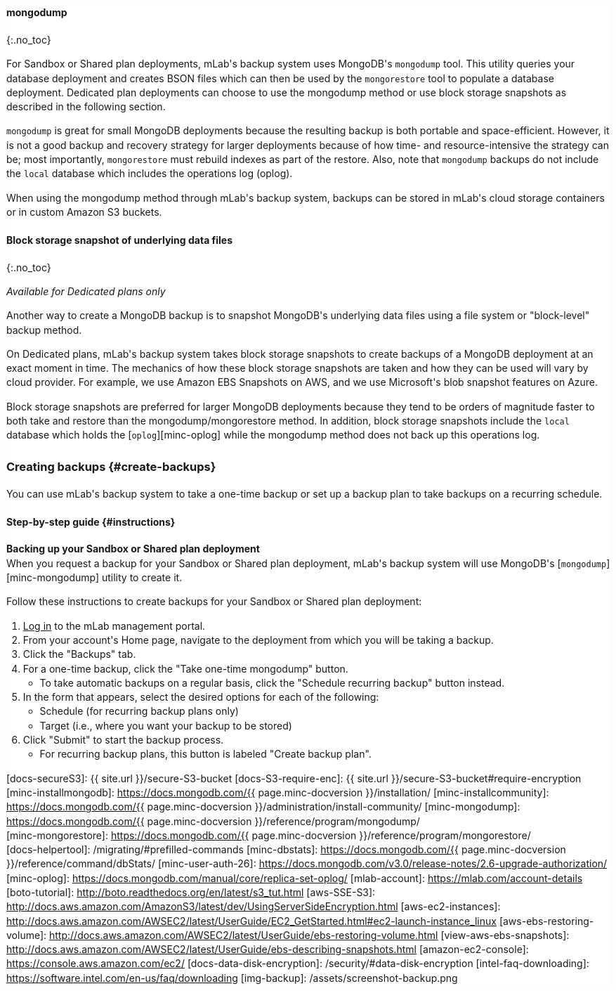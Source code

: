#### mongodump 
{:.no_toc}

For Sandbox or Shared plan deployments, mLab's backup system uses MongoDB's `mongodump` tool. This utility queries your database deployment and creates BSON files which can then be used by the `mongorestore` tool to populate a database deployment. Dedicated plan deployments can choose to use the mongodump method or use block storage snapshots as described in the following section.

`mongodump` is great for small MongoDB deployments because the resulting backup is both portable and space-efficient. However, it is not a good backup and recovery strategy for larger deployments because of how time- and resource-intensive the strategy can be; most importantly, `mongorestore` must rebuild indexes as part of the restore. Also, note that `mongodump` backups do not include the `local` database which includes the operations log (oplog).

When using the mongodump method through mLab's backup system, backups can be stored in mLab's cloud storage containers or in custom Amazon S3 buckets.

#### Block storage snapshot of underlying data files 
{:.no_toc}

*Available for Dedicated plans only*  

Another way to create a MongoDB backup is to snapshot MongoDB's underlying data files using a file system or "block-level" backup method.

On Dedicated plans, mLab's backup system takes block storage snapshots to create backups of a MongoDB deployment at an exact moment in time. The mechanics of how these block storage snapshots are taken and how they can be used will vary by cloud provider. For example, we use Amazon EBS Snapshots on AWS, and we use Microsoft's blob snapshot features on Azure.

Block storage snapshots are preferred for larger MongoDB deployments because they tend to be orders of magnitude faster to both take and restore than the mongodump/mongorestore method. In addition, block storage snapshots include the `local` database which holds the [`oplog`][minc-oplog] while the mongodump method does not back up this operations log.

### Creating backups {#create-backups}

You can use mLab's backup system to take a one-time backup or set up a backup plan to take backups on a recurring schedule.

#### Step-by-step guide {#instructions}

__Backing up your Sandbox or Shared plan deployment__  
When you request a backup for your Sandbox or Shared plan deployment, mLab's backup system will use MongoDB's [`mongodump`][minc-mongodump] utility to create it. 

Follow these instructions to create backups for your Sandbox or Shared plan deployment:

1. [Log in][mlab-login] to the mLab management portal. 
1. From your account's Home page, navigate to the deployment from which you will be taking a backup.
1. Click the "Backups" tab.
1. For a one-time backup, click the "Take one-time mongodump" button.
    - To take automatic backups on a regular basis, click the "Schedule recurring backup" button instead.
1. In the form that appears, select the desired options for each of the following:
    - Schedule (for recurring backup plans only)
    - Target (i.e., where you want your backup to be stored)
1. Click "Submit" to start the backup process.
    - For recurring backup plans, this button is labeled "Create backup plan".


[mlab-login]:        https://mlab.com/login
[docs-secureS3]:     {{ site.url }}/secure-S3-bucket
[docs-S3-require-enc]: {{ site.url }}/secure-S3-bucket#require-encryption
[minc-installmongodb]:    https://docs.mongodb.com/{{ page.minc-docversion }}/installation/
[minc-installcommunity]:  https://docs.mongodb.com/{{ page.minc-docversion }}/administration/install-community/
[minc-mongodump]:    https://docs.mongodb.com/{{ page.minc-docversion }}/reference/program/mongodump/       
[minc-mongorestore]: https://docs.mongodb.com/{{ page.minc-docversion }}/reference/program/mongorestore/       
[docs-helpertool]:   /migrating/#prefilled-commands
[minc-dbstats]:      https://docs.mongodb.com/{{ page.minc-docversion }}/reference/command/dbStats/
[minc-user-auth-26]: https://docs.mongodb.com/v3.0/release-notes/2.6-upgrade-authorization/
[minc-oplog]: https://docs.mongodb.com/manual/core/replica-set-oplog/
[mlab-account]:      https://mlab.com/account-details
[boto-tutorial]:     http://boto.readthedocs.org/en/latest/s3_tut.html
[aws-SSE-S3]:        http://docs.aws.amazon.com/AmazonS3/latest/dev/UsingServerSideEncryption.html
[aws-ec2-instances]:          http://docs.aws.amazon.com/AWSEC2/latest/UserGuide/EC2_GetStarted.html#ec2-launch-instance_linux
[aws-ebs-restoring-volume]:   http://docs.aws.amazon.com/AWSEC2/latest/UserGuide/ebs-restoring-volume.html
[view-aws-ebs-snapshots]:   http://docs.aws.amazon.com/AWSEC2/latest/UserGuide/ebs-describing-snapshots.html
[amazon-ec2-console]:       https://console.aws.amazon.com/ec2/
[docs-data-disk-encryption]:  /security/#data-disk-encryption
[intel-faq-downloading]:    https://software.intel.com/en-us/faq/downloading
[img-backup]:    /assets/screenshot-backup.png
[^foot-mlab-account]: "Stored in mLab's cloud account" refers to either `mongodump` backups stored in mLab's cloud container or block storage snapshots taken in mLab's account with the cloud provider that your deployment is hosted on (e.g., AWS, Azure, or Google).
[^foot-retention]: Backup plans resulting in block storage snapshots stored in mLab's account have a "number to keep" of 8 backups. This number is not customizable although note that it is possible to create multiple backup plans.